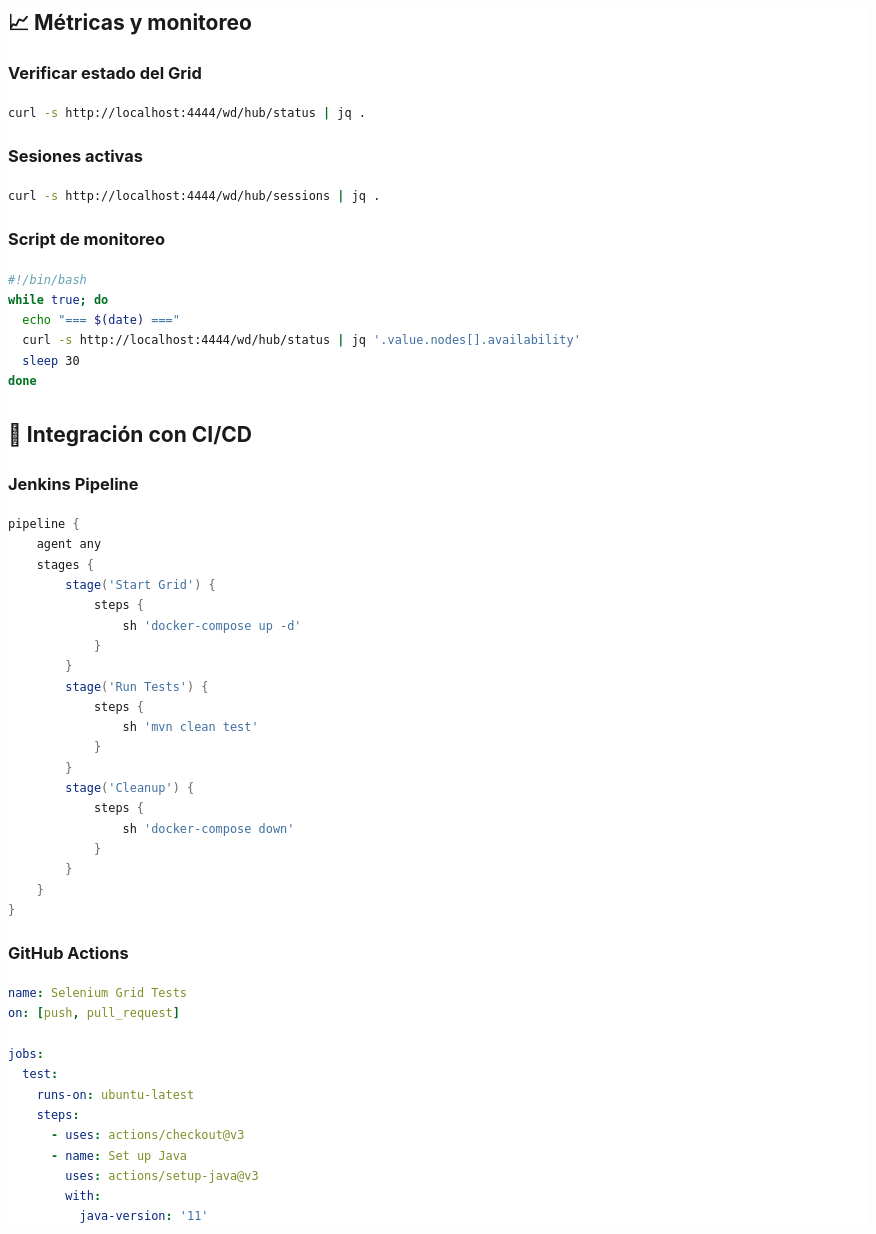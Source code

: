 ## 📈 Métricas y monitoreo

### Verificar estado del Grid
```bash
curl -s http://localhost:4444/wd/hub/status | jq .
```

### Sesiones activas
```bash
curl -s http://localhost:4444/wd/hub/sessions | jq .
```

### Script de monitoreo
```bash
#!/bin/bash
while true; do
  echo "=== $(date) ==="
  curl -s http://localhost:4444/wd/hub/status | jq '.value.nodes[].availability'
  sleep 30
done
```

## 🔄 Integración con CI/CD

### Jenkins Pipeline
```groovy
pipeline {
    agent any
    stages {
        stage('Start Grid') {
            steps {
                sh 'docker-compose up -d'
            }
        }
        stage('Run Tests') {
            steps {
                sh 'mvn clean test'
            }
        }
        stage('Cleanup') {
            steps {
                sh 'docker-compose down'
            }
        }
    }
}
```

### GitHub Actions
```yaml
name: Selenium Grid Tests
on: [push, pull_request]

jobs:
  test:
    runs-on: ubuntu-latest
    steps:
      - uses: actions/checkout@v3
      - name: Set up Java
        uses: actions/setup-java@v3
        with:
          java-version: '11'
```
